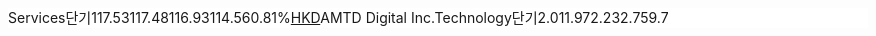 Services</td><td>단기</td><td>117.53</td><td>117.48</td><td>116.93</td><td>114.56</td><td style="color: red">0.81%</td></tr><tr><td><a href="https://stockato.github.io/ticker/HKD" target="_blank">HKD</a></td><td>AMTD Digital Inc.</td><td>Technology</td><td>단기</td><td>2.01</td><td>1.97</td><td>2.23</td><td>2.75</td><td style="color: red">9.7